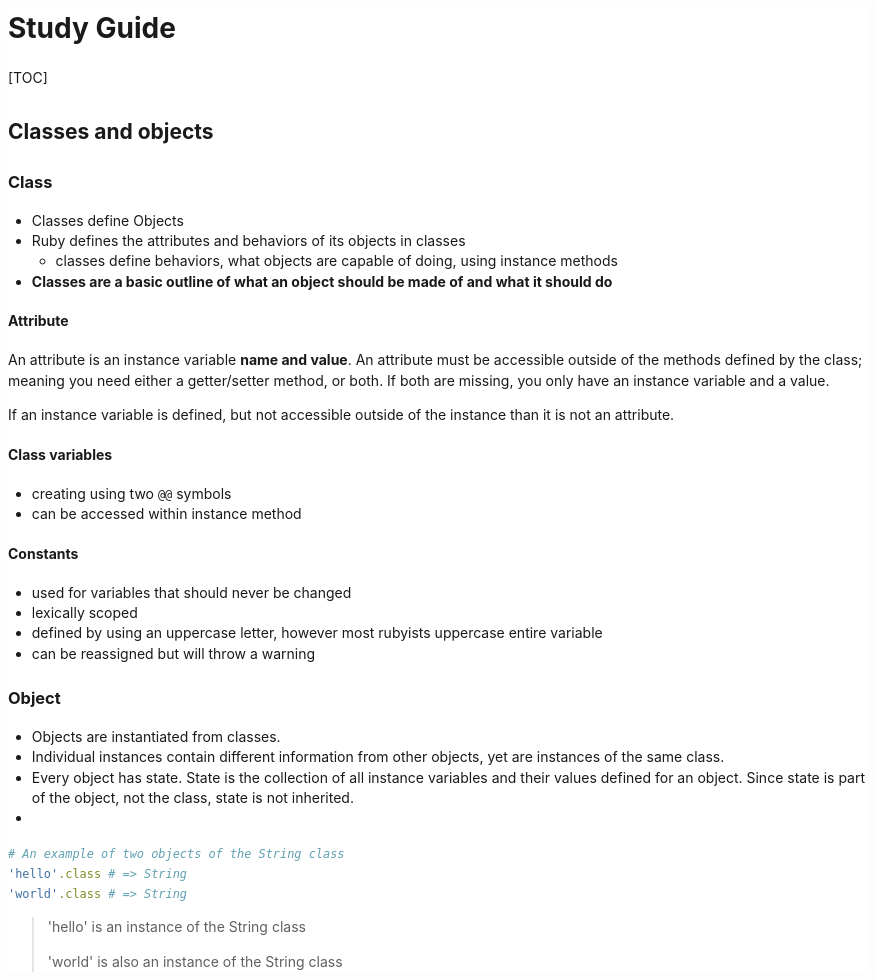 # Study Guide

[TOC]

## Classes and objects

### Class

* Classes define Objects
* Ruby defines the attributes and behaviors of its objects in classes
  * classes define behaviors, what objects are capable of doing, using instance methods
* **Classes are a basic outline of what an object should be made of and what it should do**

#### Attribute

An attribute is an instance variable **name and value**. An attribute must be accessible outside of the methods defined by the class; meaning you need either a getter/setter method, or both. If both are missing, you only have an instance variable and a value. 

If an instance variable is defined, but not accessible outside of the instance than it is not an attribute.

#### Class variables

* creating using two `@@` symbols
* can be accessed within instance method

#### Constants

* used for variables that should never be changed
* lexically scoped
* defined by using an uppercase letter, however most rubyists uppercase entire variable
* can be reassigned but will throw a warning

### Object

* Objects are instantiated from classes. 
* Individual instances contain different information from other objects, yet are instances of the same class.
* Every object has state. State is the collection of all instance variables and their values defined for an object. Since state is part of the object, not the class, state is not inherited.
* 

```ruby
# An example of two objects of the String class
'hello'.class # => String
'world'.class # => String
```

> 'hello' is an instance of the String class
>
> 'world' is also an instance of the String class
